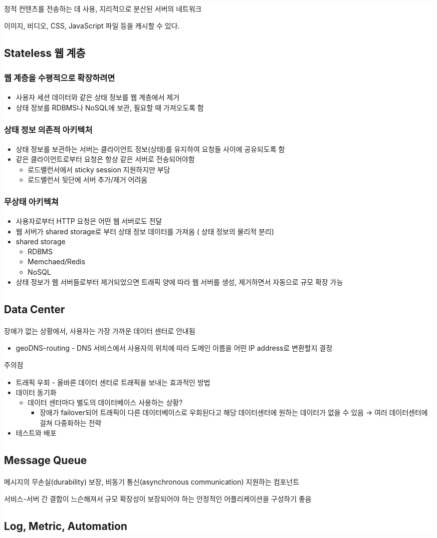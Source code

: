 정적 컨텐츠를 전송하는 데 사용, 지리적으로 분산된 서버의 네트워크

이미지, 비디오, CSS, JavaScript 파일 등을 캐시할 수 있다. 



## Stateless 웹 계층

### 웹 계층을 수평적으로 확장하려면 

- 사용자 세션 데이터와 같은 상태 정보를 웹 계층에서 제거
- 상태 정보를 RDBMS나 NoSQL에 보관, 필요할 때 가져오도록 함

### 상태 정보 의존적 아키텍처

- 상태 정보를 보관하는 서버는 클라이언트 정보(상태)를 유지하여 요청들 사이에 공유되도록 함
- 같은 클라이언트로부터 요청은 항상 같은 서버로 전송되어야함
    - 로드밸런서에서 sticky session 지원하지만 부담
    - 로드밸런서 뒷단에 서버 추가/제거 어려움

### 무상태 아키텍쳐 

- 사용자로부터 HTTP 요청은 어떤 웹 서버로도 전달
- 웹 서버가 shared storage로 부터 상태 정보 데이터를 가져옴 ( 상태 정보의 물리적 분리)
- shared storage
    - RDBMS
    - Memchaed/Redis
    - NoSQL
- 상태 정보가 웹 서버들로부터 제거되었으면 트래픽 양에 따라 웹 서버를 생성, 제거하면서 자동으로 규모 확장 가능



## Data Center

장애가 없는 상황에서, 사용자는 가장 가까운 데이터 센터로 안내됨 

- geoDNS-routing - DNS 서비스에서 사용자의 위치에 따라 도메인 이름을 어떤 IP address로 변환할지 결정

주의점

- 트래픽 우회 - 올바른 데이터 센터로 트래픽을 보내는 효과적인 방법
- 데이터 동기화
    - 데이터 센터마다 별도의 데이터베이스 사용하는 상황?
        - 장애가 failover되어 트래픽이 다른 데이터베이스로 우회된다고 해당 데이터센터에 원하는 데이터가 없을 수 있음 → 여러 데이터센터에 걸쳐 다중화하는 전략
- 테스트와 배포



## Message Queue

메시지의 무손실(durability) 보장, 비동기 통신(asynchronous communication) 지원하는 컴포넌트 

서비스-서버 간 결합이 느슨해져서 규모 확장성이 보장되어야 하는 안정적인 어플리케이션을 구성하기 좋음 



## Log, Metric, Automation
